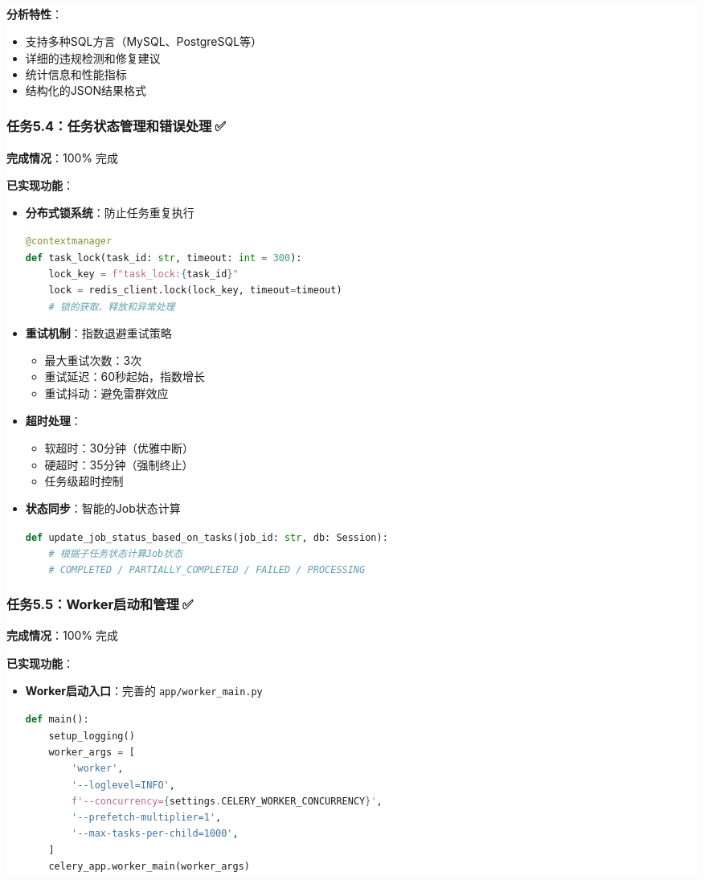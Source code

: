 **分析特性**：
- 支持多种SQL方言（MySQL、PostgreSQL等）
- 详细的违规检测和修复建议
- 统计信息和性能指标
- 结构化的JSON结果格式

### 任务5.4：任务状态管理和错误处理 ✅
**完成情况**：100% 完成

**已实现功能**：
- **分布式锁系统**：防止任务重复执行
  ```python
  @contextmanager
  def task_lock(task_id: str, timeout: int = 300):
      lock_key = f"task_lock:{task_id}"
      lock = redis_client.lock(lock_key, timeout=timeout)
      # 锁的获取、释放和异常处理
  ```

- **重试机制**：指数退避重试策略
  - 最大重试次数：3次
  - 重试延迟：60秒起始，指数增长
  - 重试抖动：避免雷群效应

- **超时处理**：
  - 软超时：30分钟（优雅中断）
  - 硬超时：35分钟（强制终止）
  - 任务级超时控制

- **状态同步**：智能的Job状态计算
  ```python
  def update_job_status_based_on_tasks(job_id: str, db: Session):
      # 根据子任务状态计算Job状态
      # COMPLETED / PARTIALLY_COMPLETED / FAILED / PROCESSING
  ```

### 任务5.5：Worker启动和管理 ✅
**完成情况**：100% 完成

**已实现功能**：
- **Worker启动入口**：完善的 `app/worker_main.py`
  ```python
  def main():
      setup_logging()
      worker_args = [
          'worker',
          '--loglevel=INFO',
          f'--concurrency={settings.CELERY_WORKER_CONCURRENCY}',
          '--prefetch-multiplier=1',
          '--max-tasks-per-child=1000',
      ]
      celery_app.worker_main(worker_args)
  ```

